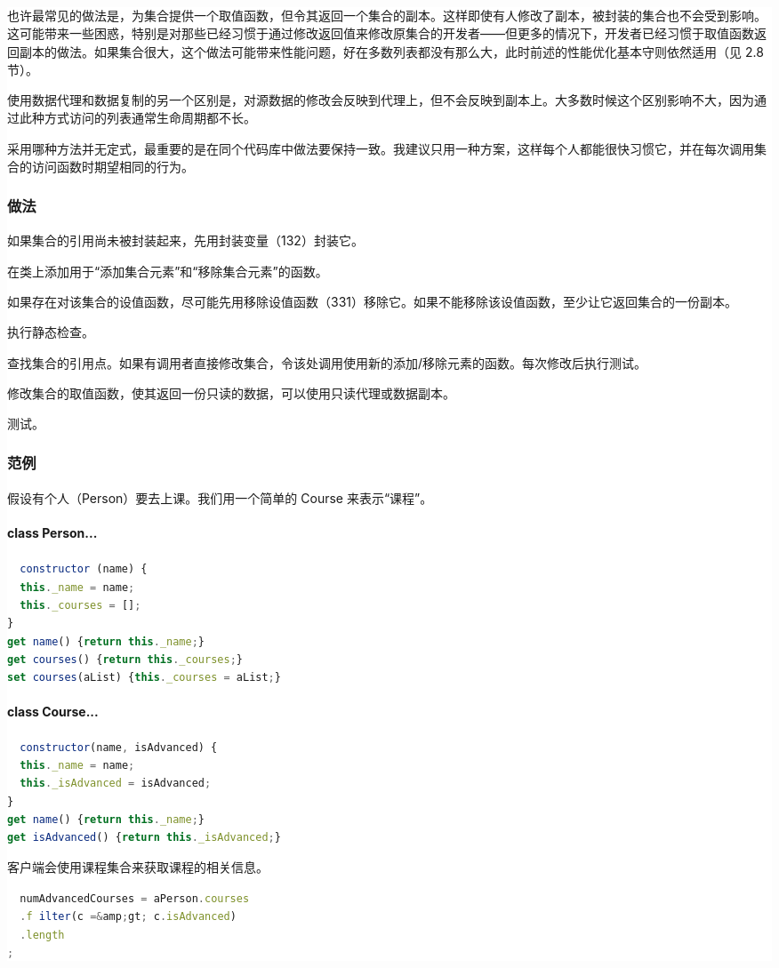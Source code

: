 也许最常见的做法是，为集合提供一个取值函数，但令其返回一个集合的副本。这样即使有人修改了副本，被封装的集合也不会受到影响。这可能带来一些困惑，特别是对那些已经习惯于通过修改返回值来修改原集合的开发者——但更多的情况下，开发者已经习惯于取值函数返回副本的做法。如果集合很大，这个做法可能带来性能问题，好在多数列表都没有那么大，此时前述的性能优化基本守则依然适用（见 2.8 节）。

使用数据代理和数据复制的另一个区别是，对源数据的修改会反映到代理上，但不会反映到副本上。大多数时候这个区别影响不大，因为通过此种方式访问的列表通常生命周期都不长。

采用哪种方法并无定式，最重要的是在同个代码库中做法要保持一致。我建议只用一种方案，这样每个人都能很快习惯它，并在每次调用集合的访问函数时期望相同的行为。

### 做法

如果集合的引用尚未被封装起来，先用封装变量（132）封装它。

在类上添加用于“添加集合元素”和“移除集合元素”的函数。

如果存在对该集合的设值函数，尽可能先用移除设值函数（331）移除它。如果不能移除该设值函数，至少让它返回集合的一份副本。

执行静态检查。

查找集合的引用点。如果有调用者直接修改集合，令该处调用使用新的添加/移除元素的函数。每次修改后执行测试。

修改集合的取值函数，使其返回一份只读的数据，可以使用只读代理或数据副本。

测试。

### 范例

假设有个人（Person）要去上课。我们用一个简单的 Course 来表示“课程”。

#### class Person...

```js
  constructor (name) {
  this._name = name;
  this._courses = [];
}
get name() {return this._name;}
get courses() {return this._courses;}
set courses(aList) {this._courses = aList;}
```

#### class Course...

```js
  constructor(name, isAdvanced) {
  this._name = name;
  this._isAdvanced = isAdvanced;
}
get name() {return this._name;}
get isAdvanced() {return this._isAdvanced;}
```

客户端会使用课程集合来获取课程的相关信息。

```js
  numAdvancedCourses = aPerson.courses
  .f ilter(c =&amp;gt; c.isAdvanced)
  .length
;
```
